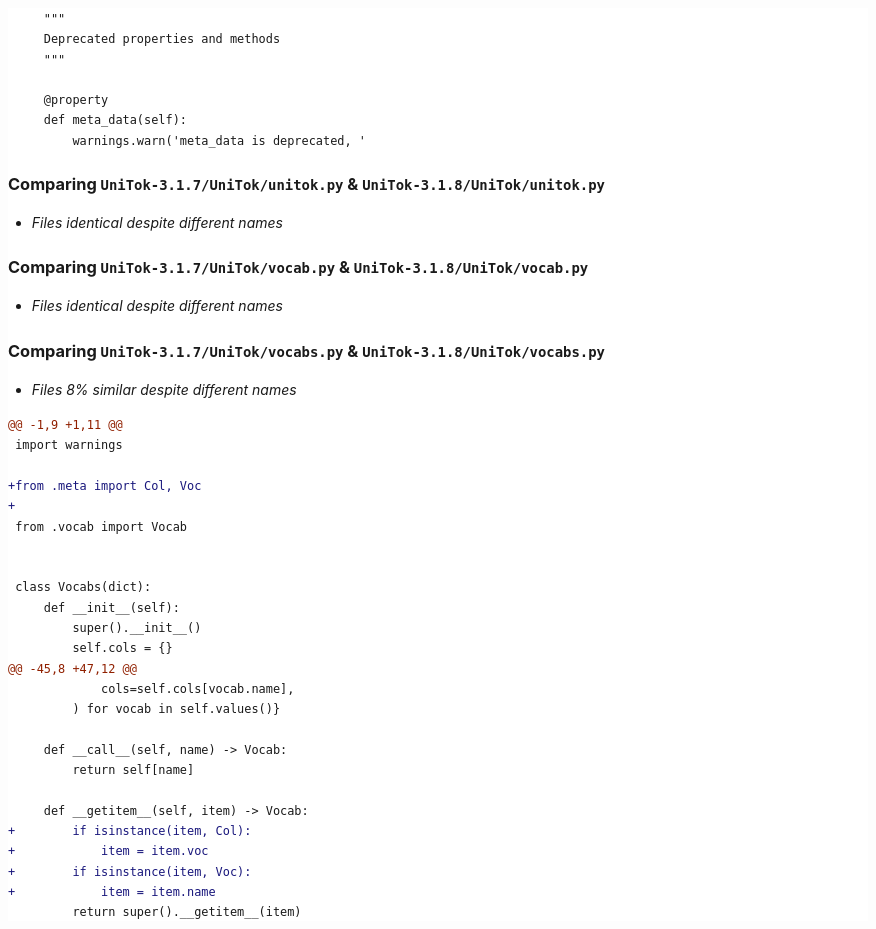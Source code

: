 ```diff
     """
     Deprecated properties and methods
     """
 
     @property
     def meta_data(self):
         warnings.warn('meta_data is deprecated, '
```

### Comparing `UniTok-3.1.7/UniTok/unitok.py` & `UniTok-3.1.8/UniTok/unitok.py`

 * *Files identical despite different names*

### Comparing `UniTok-3.1.7/UniTok/vocab.py` & `UniTok-3.1.8/UniTok/vocab.py`

 * *Files identical despite different names*

### Comparing `UniTok-3.1.7/UniTok/vocabs.py` & `UniTok-3.1.8/UniTok/vocabs.py`

 * *Files 8% similar despite different names*

```diff
@@ -1,9 +1,11 @@
 import warnings
 
+from .meta import Col, Voc
+
 from .vocab import Vocab
 
 
 class Vocabs(dict):
     def __init__(self):
         super().__init__()
         self.cols = {}
@@ -45,8 +47,12 @@
             cols=self.cols[vocab.name],
         ) for vocab in self.values()}
 
     def __call__(self, name) -> Vocab:
         return self[name]
 
     def __getitem__(self, item) -> Vocab:
+        if isinstance(item, Col):
+            item = item.voc
+        if isinstance(item, Voc):
+            item = item.name
         return super().__getitem__(item)
```
